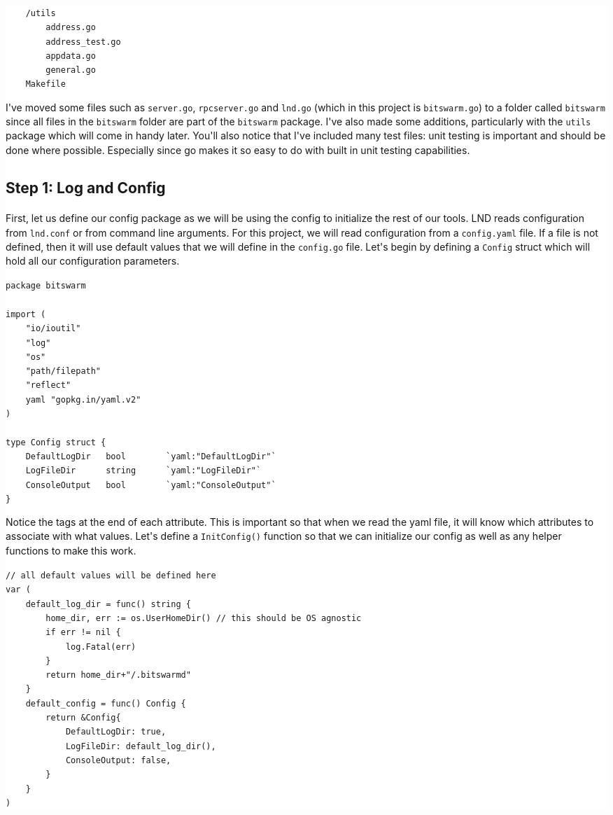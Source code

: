 ```
    /utils
        address.go
        address_test.go
        appdata.go
        general.go
    Makefile
```
I've moved some files such as `server.go`, `rpcserver.go` and `lnd.go` (which in this project is `bitswarm.go`) to a folder called `bitswarm` since all files in the `bitswarm` folder are part of the `bitswarm` package. I've also made some additions, particularly with the `utils` package which will come in handy later. You'll also notice that I've included many test files: unit testing is important and should be done where possible. Especially since go makes it so easy to do with built in unit testing capabilities.

## Step 1: Log and Config

First, let us define our config package as we will be using the config to initialize the rest of our tools. LND reads configuration from `lnd.conf` or from command line arguments. For this project, we will read configuration from a `config.yaml` file. If a file is not defined, then it will use default values that we will define in the `config.go` file. Let's begin by defining a `Config` struct which will hold all our configuration parameters.

```
package bitswarm

import (
    "io/ioutil"
    "log"
    "os"
    "path/filepath"
    "reflect"
    yaml "gopkg.in/yaml.v2"
)

type Config struct {
    DefaultLogDir	bool 		`yaml:"DefaultLogDir"`
	LogFileDir 		string		`yaml:"LogFileDir"`
	ConsoleOutput	bool		`yaml:"ConsoleOutput"`
}
```
Notice the tags at the end of each attribute. This is important so that when we read the yaml file, it will know which attributes to associate with what values. Let's define a `InitConfig()` function so that we can initialize our config as well as any helper functions to make this work.

```
// all default values will be defined here
var (
    default_log_dir = func() string {
		home_dir, err := os.UserHomeDir() // this should be OS agnostic
		if err != nil {
		    log.Fatal(err)
		}
		return home_dir+"/.bitswarmd"
	}
    default_config = func() Config {
		return &Config{
			DefaultLogDir: true,
			LogFileDir: default_log_dir(),
			ConsoleOutput: false,
		}
	}
)

```